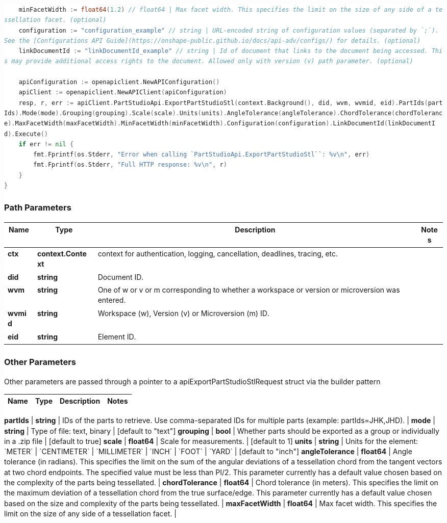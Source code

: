 ```go
    minFacetWidth := float64(1.2) // float64 | Max facet width. This specifies the limit on the size of any side of a tessellation facet. (optional)
    configuration := "configuration_example" // string | URL-encoded string of configuration values (separated by `;`). See the [Configurations API Guide](https://onshape-public.github.io/docs/api-adv/configs/) for details. (optional)
    linkDocumentId := "linkDocumentId_example" // string | Id of document that links to the document being accessed. This may provide additional access rights to the document. Allowed only with version (v) path parameter. (optional)

    apiConfiguration := openapiclient.NewAPIConfiguration()
    apiClient := openapiclient.NewAPIClient(apiConfiguration)
    resp, r, err := apiClient.PartStudioApi.ExportPartStudioStl(context.Background(), did, wvm, wvmid, eid).PartIds(partIds).Mode(mode).Grouping(grouping).Scale(scale).Units(units).AngleTolerance(angleTolerance).ChordTolerance(chordTolerance).MaxFacetWidth(maxFacetWidth).MinFacetWidth(minFacetWidth).Configuration(configuration).LinkDocumentId(linkDocumentId).Execute()
    if err != nil {
        fmt.Fprintf(os.Stderr, "Error when calling `PartStudioApi.ExportPartStudioStl``: %v\n", err)
        fmt.Fprintf(os.Stderr, "Full HTTP response: %v\n", r)
    }
}
```

### Path Parameters


Name | Type | Description  | Notes
------------- | ------------- | ------------- | -------------
**ctx** | **context.Context** | context for authentication, logging, cancellation, deadlines, tracing, etc.
**did** | **string** | Document ID. | 
**wvm** | **string** | One of w or v or m corresponding to whether a workspace or version or microversion was entered. | 
**wvmid** | **string** | Workspace (w), Version (v) or Microversion (m) ID. | 
**eid** | **string** | Element ID. | 

### Other Parameters

Other parameters are passed through a pointer to a apiExportPartStudioStlRequest struct via the builder pattern


Name | Type | Description  | Notes
------------- | ------------- | ------------- | -------------




 **partIds** | **string** | IDs of the parts to retrieve. Use comma-separated IDs for multiple parts (example: partIds&#x3D;JHK,JHD). | 
 **mode** | **string** | Type of file: text, binary | [default to &quot;text&quot;]
 **grouping** | **bool** | Whether parts should be exported as a group or individually in a .zip file | [default to true]
 **scale** | **float64** | Scale for measurements. | [default to 1]
 **units** | **string** | Units for the element: &#x60;METER&#x60; | &#x60;CENTIMETER&#x60; | &#x60;MILLIMETER&#x60; | &#x60;INCH&#x60; | &#x60;FOOT&#x60; | &#x60;YARD&#x60; | [default to &quot;inch&quot;]
 **angleTolerance** | **float64** | Angle tolerance (in radians). This specifies the limit on the sum of the angular deviations of a tessellation chord from the tangent vectors at two chord endpoints. The specified value must be less than PI/2. This parameter currently has a default value chosen based on the complexity of the parts being tessellated. | 
 **chordTolerance** | **float64** | Chord tolerance (in meters). This specifies the limit on the maximum deviation of a tessellation chord from the true surface/edge. This parameter currently has a default value chosen based on the size and complexity of the parts being tessellated. | 
 **maxFacetWidth** | **float64** | Max facet width. This specifies the limit on the size of any side of a tessellation facet. | 